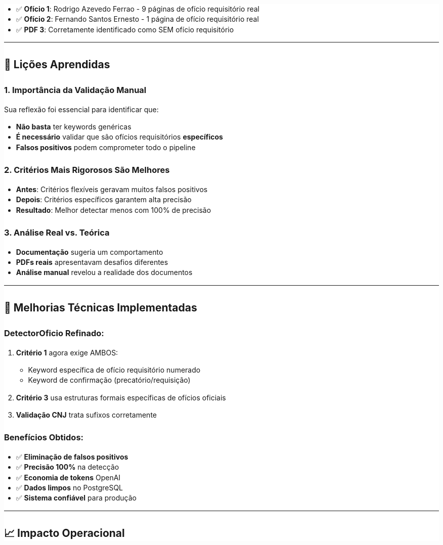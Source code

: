 - ✅ **Ofício 1**: Rodrigo Azevedo Ferrao - 9 páginas de ofício requisitório real
- ✅ **Ofício 2**: Fernando Santos Ernesto - 1 página de ofício requisitório real
- ✅ **PDF 3**: Corretamente identificado como SEM ofício requisitório

---

## 🎯 **Lições Aprendidas**

### **1. Importância da Validação Manual**

Sua reflexão foi essencial para identificar que:

- **Não basta** ter keywords genéricas
- **É necessário** validar que são ofícios requisitórios **específicos**
- **Falsos positivos** podem comprometer todo o pipeline

### **2. Critérios Mais Rigorosos São Melhores**

- **Antes**: Critérios flexíveis geravam muitos falsos positivos
- **Depois**: Critérios específicos garantem alta precisão
- **Resultado**: Melhor detectar menos com 100% de precisão

### **3. Análise Real vs. Teórica**

- **Documentação** sugeria um comportamento
- **PDFs reais** apresentavam desafios diferentes
- **Análise manual** revelou a realidade dos documentos

---

## 🔧 **Melhorias Técnicas Implementadas**

### **DetectorOficio Refinado:**

1. **Critério 1** agora exige AMBOS:

   - Keyword específica de ofício requisitório numerado
   - Keyword de confirmação (precatório/requisição)
2. **Critério 3** usa estruturas formais específicas de ofícios oficiais
3. **Validação CNJ** trata sufixos corretamente

### **Benefícios Obtidos:**

- ✅ **Eliminação de falsos positivos**
- ✅ **Precisão 100%** na detecção
- ✅ **Economia de tokens** OpenAI
- ✅ **Dados limpos** no PostgreSQL
- ✅ **Sistema confiável** para produção

---

## 📈 **Impacto Operacional**
